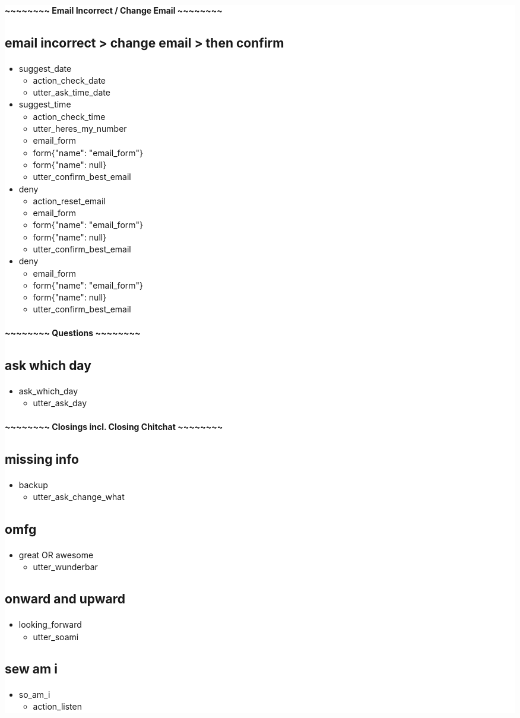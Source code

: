 
#### ~~~~~~~~ Email Incorrect / Change Email ~~~~~~~~

## email incorrect > change email > then confirm
* suggest_date
  - action_check_date
  - utter_ask_time_date
* suggest_time
  - action_check_time
  - utter_heres_my_number
  - email_form
  - form{"name": "email_form"}
  - form{"name": null}
  - utter_confirm_best_email
* deny  
  - action_reset_email
  - email_form
  - form{"name": "email_form"}
  - form{"name": null}
  - utter_confirm_best_email
* deny
  - email_form
  - form{"name": "email_form"}
  - form{"name": null}
  - utter_confirm_best_email


#### ~~~~~~~~ Questions ~~~~~~~~

## ask which day
* ask_which_day
  - utter_ask_day


#### ~~~~~~~~ Closings incl. Closing Chitchat ~~~~~~~~

## missing info
* backup
  - utter_ask_change_what

## omfg
* great OR awesome
  - utter_wunderbar

## onward and upward
* looking_forward
  - utter_soami

## sew am i
* so_am_i
  - action_listen
